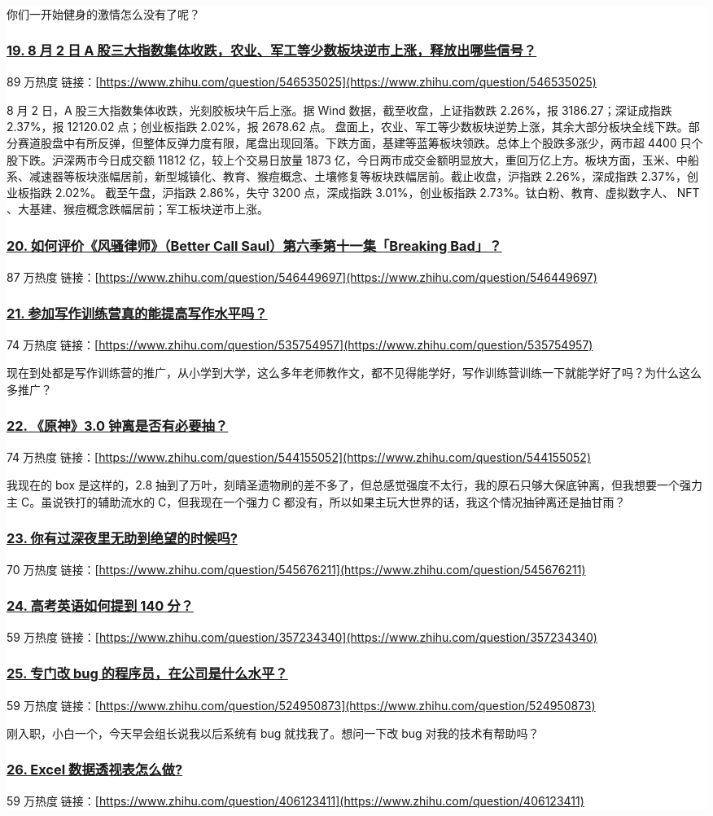 你们一开始健身的激情怎么没有了呢？

### [19. 8 月 2 日 A 股三大指数集体收跌，农业、军工等少数板块逆市上涨，释放出哪些信号？](https://www.zhihu.com/question/546535025)
89 万热度 链接：[https://www.zhihu.com/question/546535025](https://www.zhihu.com/question/546535025)

8 月 2 日，A 股三大指数集体收跌，光刻胶板块午后上涨。据 Wind 数据，截至收盘，上证指数跌 2.26%，报 3186.27；深证成指跌 2.37%，报 12120.02 点；创业板指跌 2.02%，报 2678.62 点。 盘面上，农业、军工等少数板块逆势上涨，其余大部分板块全线下跌。部分赛道股盘中有所反弹，但整体反弹力度有限，尾盘出现回落。下跌方面，基建等蓝筹板块领跌。总体上个股跌多涨少，两市超 4400 只个股下跌。沪深两市今日成交额 11812 亿，较上个交易日放量 1873 亿，今日两市成交金额明显放大，重回万亿上方。板块方面，玉米、中船系、减速器等板块涨幅居前，新型城镇化、教育、猴痘概念、土壤修复等板块跌幅居前。截止收盘，沪指跌 2.26%，深成指跌 2.37%，创业板指跌 2.02%。 截至午盘，沪指跌 2.86%，失守 3200 点，深成指跌 3.01%，创业板指跌 2.73%。钛白粉、教育、虚拟数字人、 NFT 、大基建、猴痘概念跌幅居前；军工板块逆市上涨。

### [20. 如何评价《风骚律师》（Better Call Saul）第六季第十一集「Breaking Bad」？](https://www.zhihu.com/question/546449697)
87 万热度 链接：[https://www.zhihu.com/question/546449697](https://www.zhihu.com/question/546449697)



### [21. 参加写作训练营真的能提高写作水平吗？](https://www.zhihu.com/question/535754957)
74 万热度 链接：[https://www.zhihu.com/question/535754957](https://www.zhihu.com/question/535754957)

现在到处都是写作训练营的推广，从小学到大学，这么多年老师教作文，都不见得能学好，写作训练营训练一下就能学好了吗？为什么这么多推广？

### [22. 《原神》3.0 钟离是否有必要抽？](https://www.zhihu.com/question/544155052)
74 万热度 链接：[https://www.zhihu.com/question/544155052](https://www.zhihu.com/question/544155052)

我现在的 box 是这样的，2.8 抽到了万叶，刻晴圣遗物刷的差不多了，但总感觉强度不太行，我的原石只够大保底钟离，但我想要一个强力主 C。虽说铁打的辅助流水的 C，但我现在一个强力 C 都没有，所以如果主玩大世界的话，我这个情况抽钟离还是抽甘雨？

### [23. 你有过深夜里无助到绝望的时候吗?](https://www.zhihu.com/question/545676211)
70 万热度 链接：[https://www.zhihu.com/question/545676211](https://www.zhihu.com/question/545676211)



### [24. 高考英语如何提到 140 分？](https://www.zhihu.com/question/357234340)
59 万热度 链接：[https://www.zhihu.com/question/357234340](https://www.zhihu.com/question/357234340)



### [25. 专门改 bug 的程序员，在公司是什么水平？](https://www.zhihu.com/question/524950873)
59 万热度 链接：[https://www.zhihu.com/question/524950873](https://www.zhihu.com/question/524950873)

刚入职，小白一个，今天早会组长说我以后系统有 bug 就找我了。想问一下改 bug 对我的技术有帮助吗？

### [26. Excel 数据透视表怎么做?](https://www.zhihu.com/question/406123411)
59 万热度 链接：[https://www.zhihu.com/question/406123411](https://www.zhihu.com/question/406123411)

